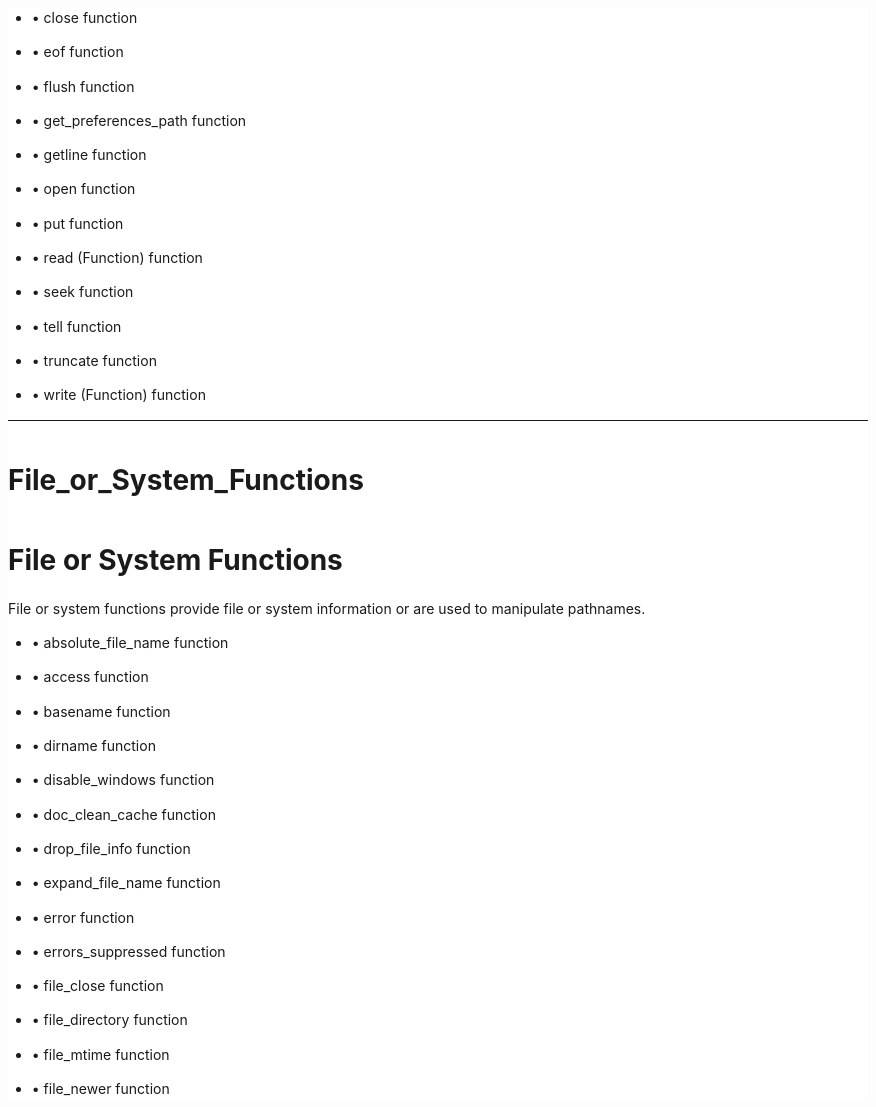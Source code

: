 - • close function

- • eof function

- • flush function

- • get_preferences_path function

- • getline function

- • open function

- • put function

- • read (Function) function

- • seek function

- • tell function

- • truncate function

- • write (Function) function



---

# File_or_System_Functions

# File or System Functions



File or system functions provide file or system information or are used to manipulate pathnames.

- • absolute_file_name function

- • access function

- • basename function

- • dirname function

- • disable_windows function

- • doc_clean_cache function

- • drop_file_info function

- • expand_file_name function

- • error function

- • errors_suppressed function

- • file_close function

- • file_directory function

- • file_mtime function

- • file_newer function
